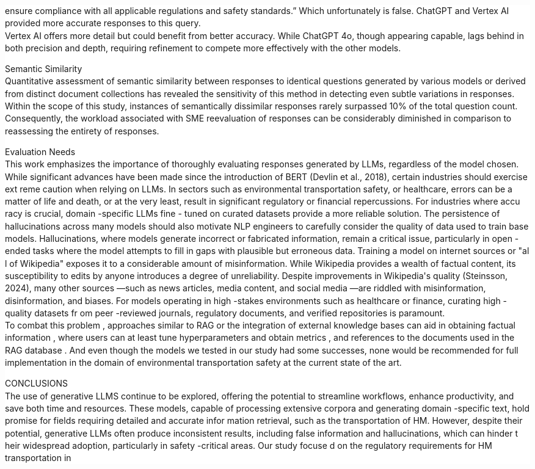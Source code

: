 ensure compliance with all applicable regulations and safety standards.” Which unfortunately is 
false.  ChatGPT and Vertex AI provided  more accurate responses to this query.  
Vertex AI offers more detail but could benefit from better accuracy. While ChatGPT  4o, though 
appearing capable, lags behind in both precision and depth, requiring refinement to compete 
more effectively with the other models.   


Semantic Similarity  
Quantitative assessment of semantic similarity between responses to identical questions 
generated by various models or derived from distinct document collections has revealed the 
sensitivity of this method in detecting even subtle variations in responses. Within the scope of 
this study, instances of semantically dissimilar responses rarely surpassed 10% of the total 
question count. Consequently, the workload associated with SME reevaluation of responses can 
be considerably diminished in comparison to reassessing the entirety of responses.  
 
Evaluation  Needs  
This work emphasizes the importance of thoroughly evaluating responses generated by LLMs, 
regardless of the model chosen. While significant advances have been made since the 
introduction of BERT (Devlin et al., 2018), certain industries should exercise ext reme caution 
when relying on LLMs. In sectors such as environmental transportation safety, or healthcare, 
errors can be a matter of life and death, or at the very least, result in significant regulatory or 
financial repercussions. For industries where accu racy is crucial, domain -specific LLMs fine -
tuned on curated datasets provide a more reliable solution.  The persistence of hallucinations 
across many models should also motivate NLP engineers to carefully consider the quality of data 
used to train base models. Hallucinations, where models generate incorrect or fabricated 
information, remain a critical issue,  particularly in open -ended tasks where the model attempts to 
fill in gaps with plausible but erroneous data.  Training a model on internet sources or "al l of 
Wikipedia" exposes it to a considerable amount of misinformation. While Wikipedia provides a 
wealth of factual content, its susceptibility to edits by anyone introduces a degree of unreliability. 
Despite improvements in Wikipedia's quality (Steinsson,  2024), many other sources —such as 
news articles, media content, and social media —are riddled with misinformation, disinformation, 
and biases. For models operating in high -stakes environments such as  healthcare or finance, 
curating high -quality datasets fr om peer -reviewed journals, regulatory documents, and verified 
repositories is paramount.  
To combat this  problem , approaches similar to RAG  or the integration of external knowledge 
bases can aid in obtaining factual information , where users can  at least  tune hyperparameters and 
obtain metrics , and references to  the documents  used in the RAG  database . And even though  the 
models we tested  in our study had some successes, none would be recommended for full 
implementation in the domain of environmental transportation safety at the current state of the 
art.  
 
CONCLUSIONS  
The use of generative LLMS continue to be explored, offering the potential to streamline 
workflows, enhance productivity, and save both time and resources. These models, capable of 
processing extensive corpora and generating domain -specific text, hold promise for fields 
requiring detailed and accurate infor mation retrieval, such as the transportation of HM. However, 
despite their potential, generative LLMs often produce inconsistent results, including false 
information and hallucinations, which can hinder t heir widespread adoption, particularly in 
safety -critical areas. Our study focuse d on the regulatory requirements for HM transportation in 
